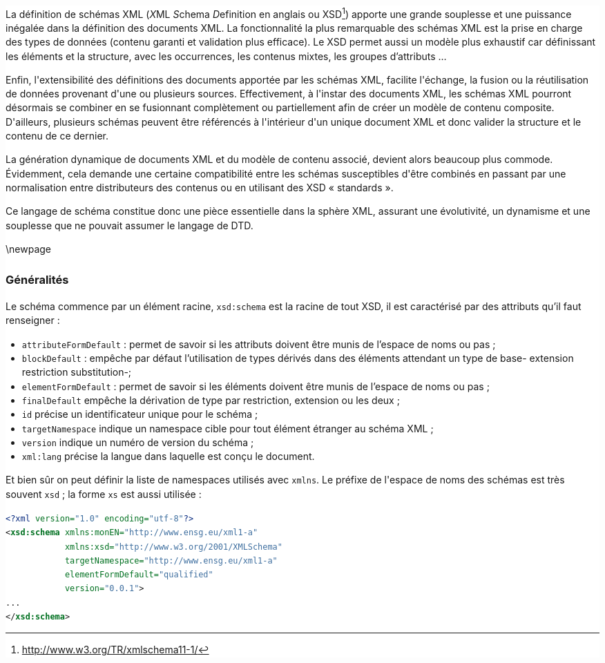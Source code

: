 La définition de schémas XML (*X*ML *S*chema *D*efinition en anglais ou
XSD[^xsd]) apporte une grande souplesse et une puissance inégalée dans la
définition des documents XML. La fonctionnalité la plus remarquable des
schémas XML est la prise en charge des types de données (contenu garanti et
validation plus efficace). Le XSD permet aussi un modèle plus exhaustif car
définissant les éléments et la structure, avec les occurrences, les contenus
mixtes, les groupes d’attributs …

Enfin, l'extensibilité des définitions des documents apportée par les schémas
XML, facilite l'échange, la fusion ou la réutilisation de données provenant
d'une ou plusieurs sources. Effectivement, à l'instar des documents XML, les
schémas XML pourront désormais se combiner en se fusionnant complètement ou
partiellement afin de créer un modèle de contenu composite. D'ailleurs,
plusieurs schémas peuvent être référencés à l'intérieur d'un unique document
XML et donc valider la structure et le contenu de ce dernier.

La génération dynamique de documents XML et du modèle de contenu associé,
devient alors beaucoup plus commode. Évidemment, cela demande une certaine
compatibilité entre les schémas susceptibles d'être combinés en passant par
une normalisation entre distributeurs des contenus ou en utilisant des XSD
« standards ».

Ce langage de schéma constitue donc une pièce essentielle dans la sphère XML,
assurant une évolutivité, un dynamisme et une souplesse que ne pouvait assumer
le langage de DTD.

\newpage

### Généralités ###

Le schéma commence par un élément racine, `xsd:schema` est la racine de tout
XSD, il est caractérisé par des attributs qu’il faut renseigner :

* `attributeFormDefault` : permet de savoir si les attributs doivent être munis de
  l’espace de noms ou pas ;
* `blockDefault` : empêche par défaut l’utilisation de types dérivés dans des
éléments attendant un type de base- extension restriction substitution-;
* `elementFormDefault` : permet de savoir si les éléments doivent être munis de
l’espace de noms ou pas ;
* `finalDefault` empêche la dérivation de type par restriction, extension ou les
deux ;
* `id` précise un identificateur unique pour le schéma ;
* `targetNamespace` indique un namespace cible pour tout élément étranger au
schéma XML ;
* `version` indique un numéro de version du schéma ;
* `xml:lang` précise la langue dans laquelle est conçu le document.

Et bien sûr on peut définir la liste de namespaces utilisés avec `xmlns`.
Le préfixe de l'espace de noms des schémas est très souvent `xsd` ; la forme
`xs` est aussi utilisée :

```xml
<?xml version="1.0" encoding="utf-8"?>
<xsd:schema xmlns:monEN="http://www.ensg.eu/xml1-a"
            xmlns:xsd="http://www.w3.org/2001/XMLSchema"
            targetNamespace="http://www.ensg.eu/xml1-a"
            elementFormDefault="qualified"
            version="0.0.1">
...
</xsd:schema>
```


[^xsd]: http://www.w3.org/TR/xmlschema11-1/
[^xsl]: http://www.w3.org/Style/XSL/
[^xslt]: http://www.w3.org/TR/xslt
[^xpath]: http://www.w3.org/TR/xpath
[^xsl-fo]: http://www.w3.org/TR/xsl
[^pandoc_gen]: document généré via $ `pandoc -V fontsize=10pt -V geometry:"top=2cm, bottom=2cm, left=1cm, right=1cm" -s -N --toc -o XML2-A.pdf XML2-A.md`{.bash}